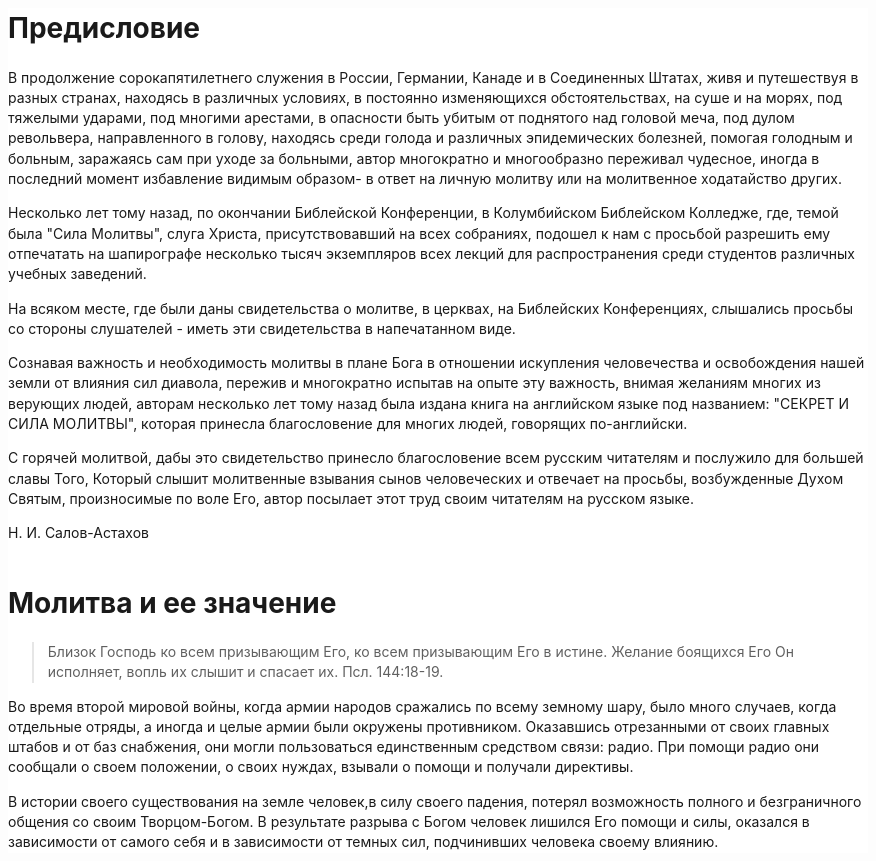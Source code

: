 Предисловие
===========

В продолжение сорокапятилетнего служения в России, Германии, Канаде и в
Соединенных Штатах, живя и путешествуя в разных странах, находясь в
различных условиях, в постоянно изменяющихся обстоятельствах, на суше и
на морях, под тяжелыми ударами, под многими арестами, в опасности быть
убитым от поднятого над головой меча, под дулом револьвера,
направленного в голову, находясь среди голода и различных эпидемических
болезней, помогая голодным и больным, заражаясь сам при уходе за
больными, автор многократно и многообразно переживал чудесное, иногда в
последний момент избавление видимым образом- в ответ на личную молитву
или на молитвенное ходатайство других.

Несколько лет тому назад, по окончании Библейской Конференции, в
Колумбийском Библейском Колледже, где, темой была "Сила Молитвы", слуга
Христа, присутствовавший на всех собраниях, подошел к нам с просьбой
разрешить ему отпечатать на шапирографе несколько тысяч экземпляров всех
лекций для распространения среди студентов различных учебных заведений.

На всяком месте, где были даны свидетельства о молитве, в церквах, на
Библейских Конференциях, слышались просьбы со стороны слушателей - иметь
эти свидетельства в напечатанном виде.

Сознавая важность и необходимость молитвы в плане Бога в отношении
искупления человечества и освобождения нашей земли от влияния сил
диавола, пережив и многократно испытав на опыте эту важность, внимая
желаниям многих из верующих людей, авторам несколько лет тому назад была
издана книга на английском языке под названием: "СЕКРЕТ И СИЛА МОЛИТВЫ",
которая принесла благословение для многих людей, говорящих по-английски.

С горячей молитвой, дабы это свидетельство принесло благословение всем
русским читателям и послужило для большей славы Того, Который слышит
молитвенные взывания сынов человеческих и отвечает на просьбы,
возбужденные Духом Святым, произносимые по воле Его, автор посылает этот
труд своим читателям на русском языке.

Н. И. Салов-Астахов

Молитва и ее значение
========================

> Близок Господь ко всем призывающим Его, ко всем призывающим Его в
истине. Желание боящихся Его Он исполняет, вопль их слышит и спасает их.
> Псл. 144:18-19.

Во время второй мировой войны, когда армии народов сражались по всему
земному шару, было много случаев, когда отдельные отряды, а иногда и
целые армии были окружены противником. Оказавшись отрезанными от своих
главных штабов и от баз снабжения, они могли пользоваться единственным
средством связи: радио. При помощи радио они сообщали о своем положении,
о своих нуждах, взывали о помощи и получали директивы.

В истории своего существования на земле человек,в силу своего падения,
потерял возможность полного и безграничного общения со своим
Творцом-Богом. В результате разрыва с Богом человек лишился Его помощи и
силы, оказался в зависимости от самого себя и в зависимости от темных
сил, подчинивших человека своему влиянию.
